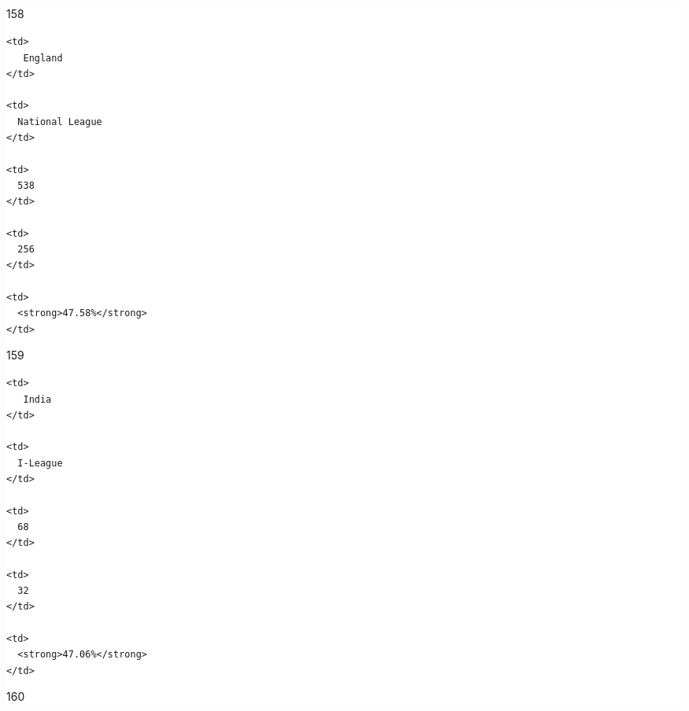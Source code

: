   <tr>
    <td>
      158
    </td>
    
    <td>
       England
    </td>
    
    <td>
      National League
    </td>
    
    <td>
      538
    </td>
    
    <td>
      256
    </td>
    
    <td>
      <strong>47.58%</strong>
    </td>
  </tr>
  
  <tr>
    <td>
      159
    </td>
    
    <td>
       India
    </td>
    
    <td>
      I-League
    </td>
    
    <td>
      68
    </td>
    
    <td>
      32
    </td>
    
    <td>
      <strong>47.06%</strong>
    </td>
  </tr>
  
  <tr>
    <td>
      160
    </td>
    
